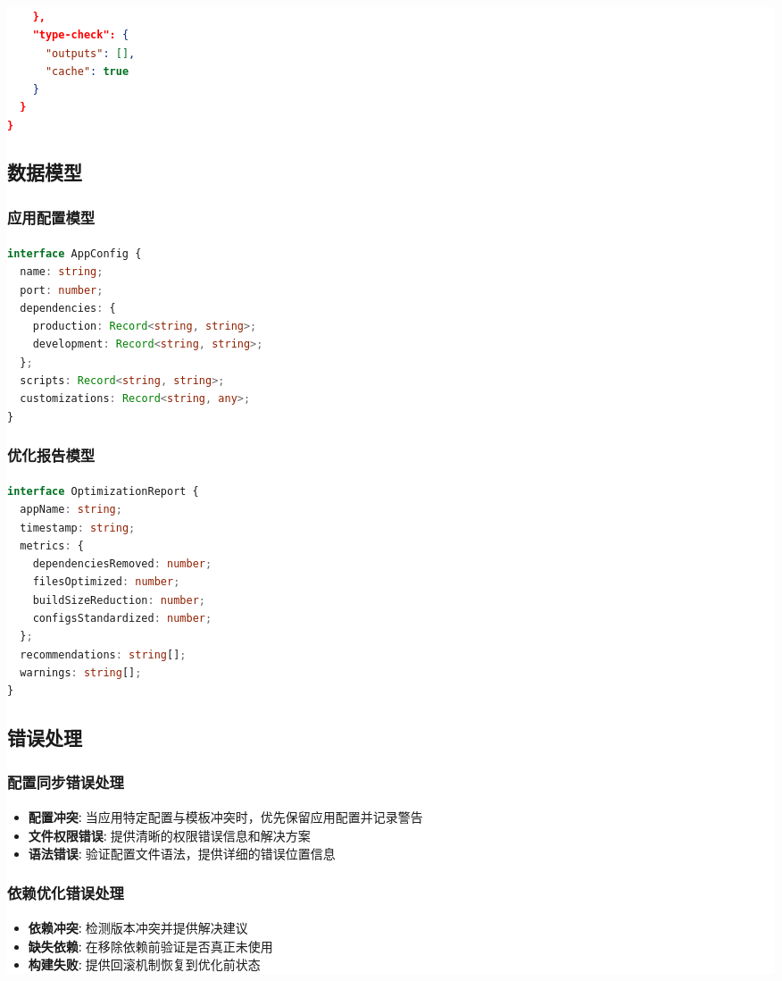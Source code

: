 ```json
    },
    "type-check": {
      "outputs": [],
      "cache": true
    }
  }
}
```

## 数据模型

### 应用配置模型
```typescript
interface AppConfig {
  name: string;
  port: number;
  dependencies: {
    production: Record<string, string>;
    development: Record<string, string>;
  };
  scripts: Record<string, string>;
  customizations: Record<string, any>;
}
```

### 优化报告模型
```typescript
interface OptimizationReport {
  appName: string;
  timestamp: string;
  metrics: {
    dependenciesRemoved: number;
    filesOptimized: number;
    buildSizeReduction: number;
    configsStandardized: number;
  };
  recommendations: string[];
  warnings: string[];
}
```

## 错误处理

### 配置同步错误处理
- **配置冲突**: 当应用特定配置与模板冲突时，优先保留应用配置并记录警告
- **文件权限错误**: 提供清晰的权限错误信息和解决方案
- **语法错误**: 验证配置文件语法，提供详细的错误位置信息

### 依赖优化错误处理
- **依赖冲突**: 检测版本冲突并提供解决建议
- **缺失依赖**: 在移除依赖前验证是否真正未使用
- **构建失败**: 提供回滚机制恢复到优化前状态
